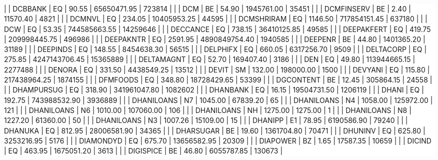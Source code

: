 |  | DCBBANK | EQ | 90.55 | 65650471.95 | 723814 |
|  | DCM | BE | 54.90 | 1945761.00 | 35451 |
|  | DCMFINSERV | BE | 2.40 | 11570.40 | 4821 |
|  | DCMNVL | EQ | 234.05 | 10405953.25 | 44595 |
|  | DCMSHRIRAM | EQ | 1146.50 | 717854151.45 | 637180 |
|  | DCW | EQ | 53.35 | 744585663.55 | 14259646 |
|  | DECCANCE | EQ | 738.15 | 36410125.85 | 49585 |
|  | DEEPAKFERT | EQ | 419.75 | 209998445.75 | 496986 |
|  | DEEPAKNTR | EQ | 2591.95 | 4890849754.40 | 1940585 |
|  | DEEPENR | BE | 44.80 | 1401365.20 | 31189 |
|  | DEEPINDS | EQ | 148.55 | 8454638.30 | 56515 |
|  | DELPHIFX | EQ | 660.05 | 6317256.70 | 9509 |
|  | DELTACORP | EQ | 275.85 | 4247143706.45 | 15365889 |
|  | DELTAMAGNT | EQ | 52.70 | 169407.40 | 3186 |
|  | DEN | EQ | 49.80 | 113944665.15 | 2277488 |
|  | DENORA | EQ | 331.50 | 4438549.25 | 13512 |
|  | DEVIT | SM | 132.00 | 198000.00 | 1500 |
|  | DEVYANI | EQ | 115.80 | 217438964.25 | 1874155 |
|  | DFMFOODS | EQ | 348.80 | 18728429.65 | 53399 |
|  | DGCONTENT | BE | 12.45 | 305864.15 | 24558 |
|  | DHAMPURSUG | EQ | 318.90 | 341961047.80 | 1082602 |
|  | DHANBANK | EQ | 16.15 | 19504731.50 | 1206119 |
|  | DHANI | EQ | 192.75 | 743988532.90 | 3936889 |
|  | DHANILOANS | N7 | 1045.00 | 67839.20 | 65 |
|  | DHANILOANS | N4 | 1058.00 | 125972.00 | 121 |
|  | DHANILOANS | N6 | 1010.00 | 107060.00 | 106 |
|  | DHANILOANS | NH | 1275.00 | 1275.00 | 1 |
|  | DHANILOANS | N8 | 1227.20 | 61360.00 | 50 |
|  | DHANILOANS | N3 | 1007.26 | 15109.00 | 15 |
|  | DHANIPP | E1 | 78.95 | 6190586.90 | 79240 |
|  | DHANUKA | EQ | 812.95 | 28006581.90 | 34365 |
|  | DHARSUGAR | BE | 19.60 | 1361704.80 | 70471 |
|  | DHUNINV | EQ | 625.80 | 3253216.95 | 5176 |
|  | DIAMONDYD | EQ | 675.70 | 13656582.95 | 20309 |
|  | DIAPOWER | BZ | 1.65 | 17587.35 | 10659 |
|  | DICIND | EQ | 463.95 | 1675051.20 | 3613 |
|  | DIGISPICE | BE | 46.80 | 6055787.85 | 130673 |